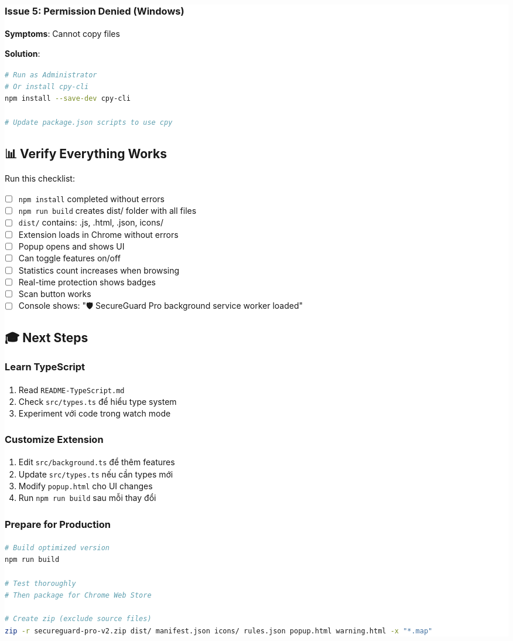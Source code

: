 ### Issue 5: Permission Denied (Windows)

**Symptoms**: Cannot copy files

**Solution**:
```bash
# Run as Administrator
# Or install cpy-cli
npm install --save-dev cpy-cli

# Update package.json scripts to use cpy
```

## 📊 Verify Everything Works

Run this checklist:

- [ ] `npm install` completed without errors
- [ ] `npm run build` creates dist/ folder with all files
- [ ] `dist/` contains: .js, .html, .json, icons/
- [ ] Extension loads in Chrome without errors
- [ ] Popup opens and shows UI
- [ ] Can toggle features on/off
- [ ] Statistics count increases when browsing
- [ ] Real-time protection shows badges
- [ ] Scan button works
- [ ] Console shows: "🛡️ SecureGuard Pro background service worker loaded"

## 🎓 Next Steps

### Learn TypeScript

1. Read `README-TypeScript.md`
2. Check `src/types.ts` để hiểu type system
3. Experiment với code trong watch mode

### Customize Extension

1. Edit `src/background.ts` để thêm features
2. Update `src/types.ts` nếu cần types mới
3. Modify `popup.html` cho UI changes
4. Run `npm run build` sau mỗi thay đổi

### Prepare for Production

```bash
# Build optimized version
npm run build

# Test thoroughly
# Then package for Chrome Web Store

# Create zip (exclude source files)
zip -r secureguard-pro-v2.zip dist/ manifest.json icons/ rules.json popup.html warning.html -x "*.map"
```
